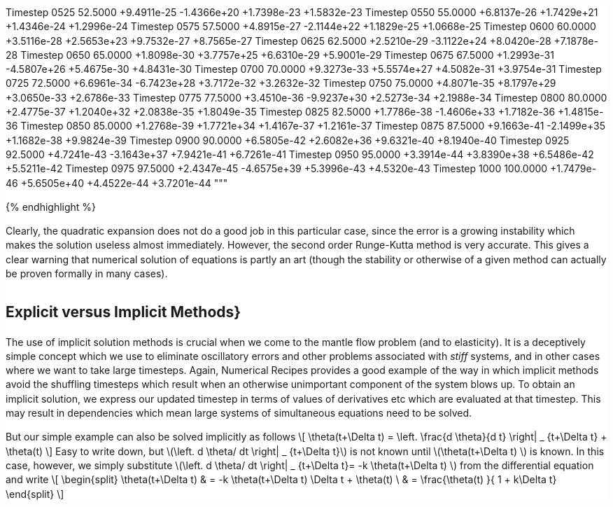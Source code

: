 Timestep 0525 52.5000    +9.4911e-25     -1.4366e+20     +1.7398e-23     +1.5832e-23
Timestep 0550 55.0000    +6.8137e-26     +1.7429e+21     +1.4346e-24     +1.2996e-24
Timestep 0575 57.5000    +4.8915e-27     -2.1144e+22     +1.1829e-25     +1.0668e-25
Timestep 0600 60.0000    +3.5116e-28     +2.5653e+23     +9.7532e-27     +8.7565e-27
Timestep 0625 62.5000    +2.5210e-29     -3.1122e+24     +8.0420e-28     +7.1878e-28
Timestep 0650 65.0000    +1.8098e-30     +3.7757e+25     +6.6310e-29     +5.9001e-29
Timestep 0675 67.5000    +1.2993e-31     -4.5807e+26     +5.4675e-30     +4.8431e-30
Timestep 0700 70.0000    +9.3273e-33     +5.5574e+27     +4.5082e-31     +3.9754e-31
Timestep 0725 72.5000    +6.6961e-34     -6.7423e+28     +3.7172e-32     +3.2632e-32
Timestep 0750 75.0000    +4.8071e-35     +8.1797e+29     +3.0650e-33     +2.6786e-33
Timestep 0775 77.5000    +3.4510e-36     -9.9237e+30     +2.5273e-34     +2.1988e-34
Timestep 0800 80.0000    +2.4775e-37     +1.2040e+32     +2.0838e-35     +1.8049e-35
Timestep 0825 82.5000    +1.7786e-38     -1.4606e+33     +1.7182e-36     +1.4815e-36
Timestep 0850 85.0000    +1.2768e-39     +1.7721e+34     +1.4167e-37     +1.2161e-37
Timestep 0875 87.5000    +9.1663e-41     -2.1499e+35     +1.1682e-38     +9.9824e-39
Timestep 0900 90.0000    +6.5805e-42     +2.6082e+36     +9.6321e-40     +8.1940e-40
Timestep 0925 92.5000    +4.7241e-43     -3.1643e+37     +7.9421e-41     +6.7261e-41
Timestep 0950 95.0000    +3.3914e-44     +3.8390e+38     +6.5486e-42     +5.5211e-42
Timestep 0975 97.5000    +2.4347e-45     -4.6575e+39     +5.3996e-43     +4.5320e-43
Timestep 1000 100.0000   +1.7479e-46     +5.6505e+40     +4.4522e-44     +3.7201e-44
"""

{% endhighlight %}

Clearly, the quadratic expansion does not do a good job in this particular case, since the error is a growing instability which makes the solution useless almost immediately. However, the second order Runge-Kutta method is very accurate. This gives a clear warning that numerical solution of equations is partly an art (though the stability or otherwise of a given method can actually be proven formally in many cases).


## Explicit versus Implicit Methods}

The use of implicit solution methods is crucial when we come to the mantle flow problem (and to elasticity). It is a deceptively simple concept which we use to eliminate oscillatory errors and other problems associated with _stiff_ systems, and in other cases where we want to take large timesteps. Again, Numerical Recipes provides a good example of the way in which implicit methods avoid the shuffling timesteps which result when an otherwise unimportant component of the system blows up. To obtain an implicit solution, we express our updated timestep in terms of values of derivatives etc which are evaluated at that timestep. This may result in dependencies which mean large systems of simultaneous equations need to be solved.

But our simple example can also be solved implicitly as follows
\\[
    \theta(t+\Delta t) = \left. \frac{d \theta}{d t} \right| _ {t+\Delta t} + \theta(t)
\\]
Easy to write down, but \\(\left. d \theta/ dt \right| _ {t+\Delta t}\\) is not known  until \\(\theta(t+\Delta t) \\) is known. In this case, however, we simply substitute \\(\left. d \theta/ dt \right| _ {t+\Delta t}= -k \theta(t+\Delta t) \\) from the differential equation and write
\\[
\begin{split}
    \theta(t+\Delta t)  & = -k \theta(t+\Delta t) \Delta t + \theta(t) \\
                                    & = \frac{\theta(t) }{ 1 + k\Delta t}
\end{split}
\\]
